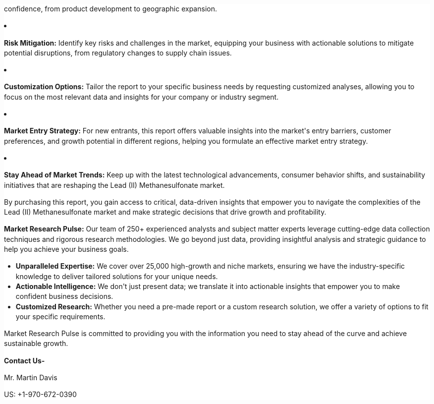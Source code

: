 confidence, from product development to geographic expansion.</p></li><li><p><strong>Risk Mitigation:</strong> Identify key risks and challenges in the market, equipping your business with actionable solutions to mitigate potential disruptions, from regulatory changes to supply chain issues.</p></li><li><p><strong>Customization Options:</strong> Tailor the report to your specific business needs by requesting customized analyses, allowing you to focus on the most relevant data and insights for your company or industry segment.</p></li><li><p><strong>Market Entry Strategy:</strong> For new entrants, this report offers valuable insights into the market's entry barriers, customer preferences, and growth potential in different regions, helping you formulate an effective market entry strategy.</p></li><li><p><strong>Stay Ahead of Market Trends:</strong> Keep up with the latest technological advancements, consumer behavior shifts, and sustainability initiatives that are reshaping the Lead (II) Methanesulfonate market.</p></li></ol><p>By purchasing this report, you gain access to critical, data-driven insights that empower you to navigate the complexities of the Lead (II) Methanesulfonate market and make strategic decisions that drive growth and profitability.</p><p><strong>Market Research Pulse:</strong>&nbsp;Our team of 250+ experienced analysts and subject matter experts leverage cutting-edge data collection techniques and rigorous research methodologies. We go beyond just data, providing insightful analysis and strategic guidance to help you achieve your business goals.</p><ul><li><strong>Unparalleled Expertise:</strong>&nbsp;We cover over 25,000 high-growth and niche markets, ensuring we have the industry-specific knowledge to deliver tailored solutions for your unique needs.</li><li><strong>Actionable Intelligence:</strong>&nbsp;We don't just present data; we translate it into actionable insights that empower you to make confident business decisions.</li><li><strong>Customized Research:</strong>&nbsp;Whether you need a pre-made report or a custom research solution, we offer a variety of options to fit your specific requirements.</li></ul><p>Market Research Pulse is committed to providing you with the information you need to stay ahead of the curve and achieve sustainable growth.</p><p><strong>Contact Us-</strong></p><p>Mr. Martin Davis</p><p>US: +1-970-672-0390</p>
